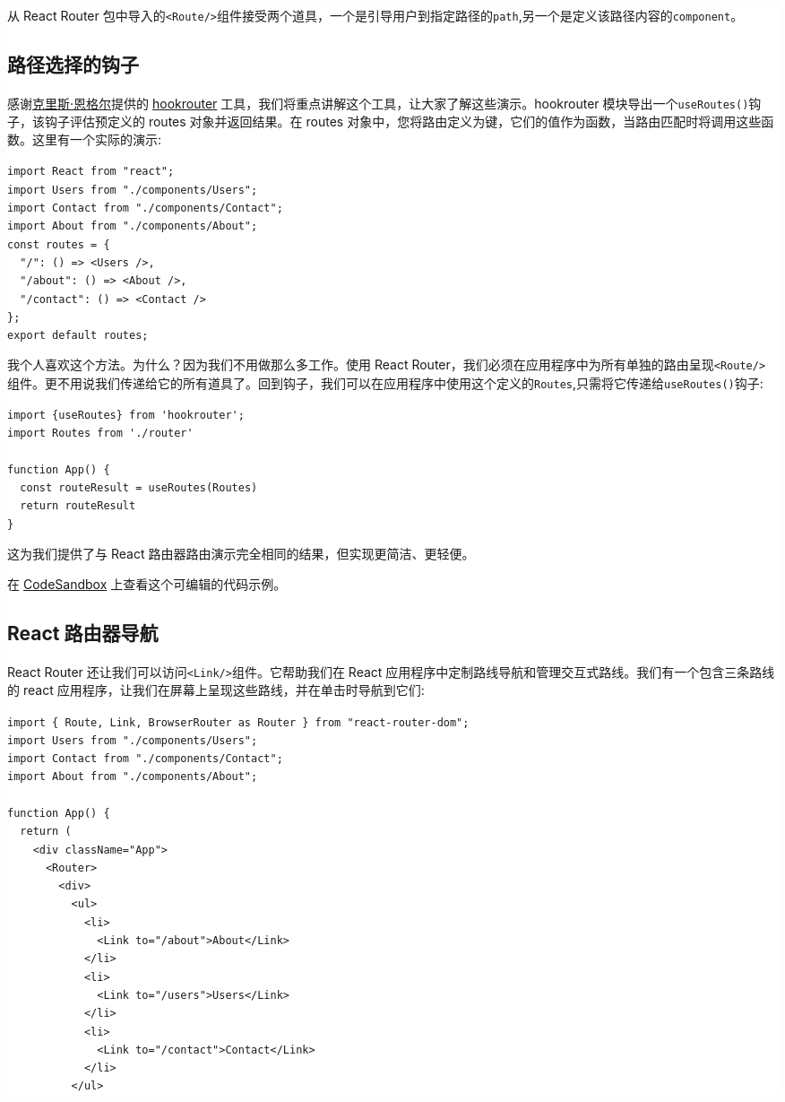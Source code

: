 ```
```

从 React Router 包中导入的`<Route/>`组件接受两个道具，一个是引导用户到指定路径的`path`,另一个是定义该路径内容的`component`。

## 路径选择的钩子

感谢[克里斯·恩格尔](https://www.reddit.com/user/chris_engel/)提供的 [hookrouter](https://www.npmjs.com/package/hookrouter) 工具，我们将重点讲解这个工具，让大家了解这些演示。hookrouter 模块导出一个`useRoutes()`钩子，该钩子评估预定义的 routes 对象并返回结果。在 routes 对象中，您将路由定义为键，它们的值作为函数，当路由匹配时将调用这些函数。这里有一个实际的演示:

```
import React from "react";
import Users from "./components/Users";
import Contact from "./components/Contact";
import About from "./components/About";
const routes = {
  "/": () => <Users />,
  "/about": () => <About />,
  "/contact": () => <Contact />
};
export default routes;
```

我个人喜欢这个方法。为什么？因为我们不用做那么多工作。使用 React Router，我们必须在应用程序中为所有单独的路由呈现`<Route/>`组件。更不用说我们传递给它的所有道具了。回到钩子，我们可以在应用程序中使用这个定义的`Routes`,只需将它传递给`useRoutes()`钩子:

```
import {useRoutes} from 'hookrouter';
import Routes from './router'

function App() {
  const routeResult = useRoutes(Routes)
  return routeResult
}
```

这为我们提供了与 React 路由器路由演示完全相同的结果，但实现更简洁、更轻便。

在 [CodeSandbox](https://codesandbox.io/s/react-router-demo-hook-routing-1j8jc) 上查看这个可编辑的代码示例。

## React 路由器导航

React Router 还让我们可以访问`<Link/>`组件。它帮助我们在 React 应用程序中定制路线导航和管理交互式路线。我们有一个包含三条路线的 react 应用程序，让我们在屏幕上呈现这些路线，并在单击时导航到它们:

```
import { Route, Link, BrowserRouter as Router } from "react-router-dom";
import Users from "./components/Users";
import Contact from "./components/Contact";
import About from "./components/About";

function App() {
  return (
    <div className="App">
      <Router>
        <div>
          <ul>
            <li>
              <Link to="/about">About</Link>
            </li>
            <li>
              <Link to="/users">Users</Link>
            </li>
            <li>
              <Link to="/contact">Contact</Link>
            </li>
          </ul>
```